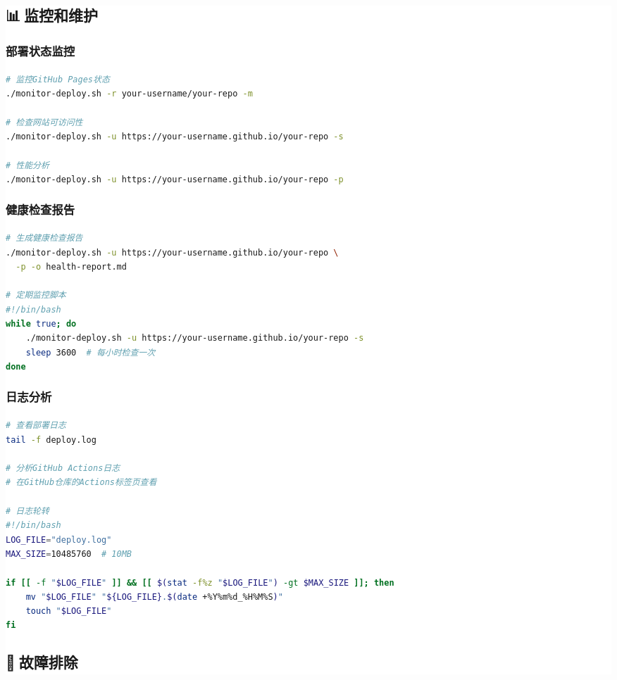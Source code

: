 ## 📊 监控和维护

### 部署状态监控

```bash
# 监控GitHub Pages状态
./monitor-deploy.sh -r your-username/your-repo -m

# 检查网站可访问性
./monitor-deploy.sh -u https://your-username.github.io/your-repo -s

# 性能分析
./monitor-deploy.sh -u https://your-username.github.io/your-repo -p
```

### 健康检查报告

```bash
# 生成健康检查报告
./monitor-deploy.sh -u https://your-username.github.io/your-repo \
  -p -o health-report.md

# 定期监控脚本
#!/bin/bash
while true; do
    ./monitor-deploy.sh -u https://your-username.github.io/your-repo -s
    sleep 3600  # 每小时检查一次
done
```

### 日志分析

```bash
# 查看部署日志
tail -f deploy.log

# 分析GitHub Actions日志
# 在GitHub仓库的Actions标签页查看

# 日志轮转
#!/bin/bash
LOG_FILE="deploy.log"
MAX_SIZE=10485760  # 10MB

if [[ -f "$LOG_FILE" ]] && [[ $(stat -f%z "$LOG_FILE") -gt $MAX_SIZE ]]; then
    mv "$LOG_FILE" "${LOG_FILE}.$(date +%Y%m%d_%H%M%S)"
    touch "$LOG_FILE"
fi
```

## 🔧 故障排除
